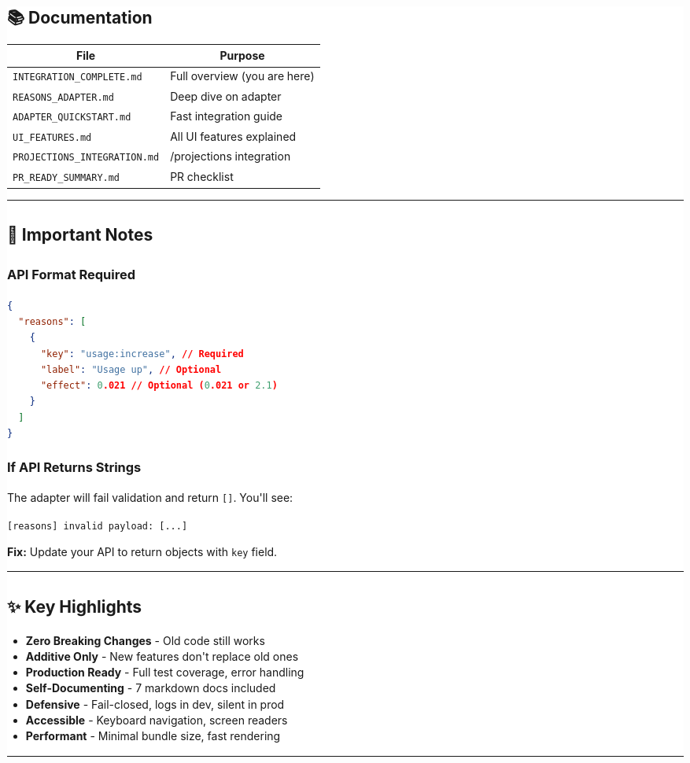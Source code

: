 
## 📚 Documentation

| File                         | Purpose                      |
| ---------------------------- | ---------------------------- |
| `INTEGRATION_COMPLETE.md`    | Full overview (you are here) |
| `REASONS_ADAPTER.md`         | Deep dive on adapter         |
| `ADAPTER_QUICKSTART.md`      | Fast integration guide       |
| `UI_FEATURES.md`             | All UI features explained    |
| `PROJECTIONS_INTEGRATION.md` | /projections integration     |
| `PR_READY_SUMMARY.md`        | PR checklist                 |

---

## 🚨 Important Notes

### API Format Required

```json
{
  "reasons": [
    {
      "key": "usage:increase", // Required
      "label": "Usage up", // Optional
      "effect": 0.021 // Optional (0.021 or 2.1)
    }
  ]
}
```

### If API Returns Strings

The adapter will fail validation and return `[]`. You'll see:

```
[reasons] invalid payload: [...]
```

**Fix:** Update your API to return objects with `key` field.

---

## ✨ Key Highlights

- **Zero Breaking Changes** - Old code still works
- **Additive Only** - New features don't replace old ones
- **Production Ready** - Full test coverage, error handling
- **Self-Documenting** - 7 markdown docs included
- **Defensive** - Fail-closed, logs in dev, silent in prod
- **Accessible** - Keyboard navigation, screen readers
- **Performant** - Minimal bundle size, fast rendering

---